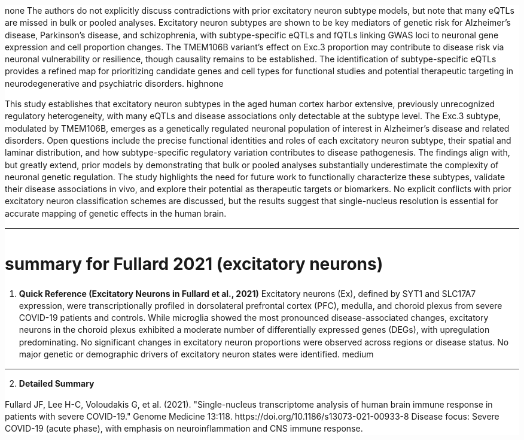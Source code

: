 <contradictionFlag>none</contradictionFlag> The authors do not explicitly discuss contradictions with prior excitatory neuron subtype models, but note that many eQTLs are missed in bulk or pooled analyses.
</findings>
<clinical>
Excitatory neuron subtypes are shown to be key mediators of genetic risk for Alzheimer’s disease, Parkinson’s disease, and schizophrenia, with subtype-specific eQTLs and fQTLs linking GWAS loci to neuronal gene expression and cell proportion changes. The TMEM106B variant’s effect on Exc.3 proportion may contribute to disease risk via neuronal vulnerability or resilience, though causality remains to be established. The identification of subtype-specific eQTLs provides a refined map for prioritizing candidate genes and cell types for functional studies and potential therapeutic targeting in neurodegenerative and psychiatric disorders. <keyFinding priority='1'><confidenceLevel>high</confidenceLevel><contradictionFlag>none</contradictionFlag>
</clinical>
</detailedSummary>

<researchImplications>
This study establishes that excitatory neuron subtypes in the aged human cortex harbor extensive, previously unrecognized regulatory heterogeneity, with many eQTLs and disease associations only detectable at the subtype level. The Exc.3 subtype, modulated by TMEM106B, emerges as a genetically regulated neuronal population of interest in Alzheimer’s disease and related disorders. Open questions include the precise functional identities and roles of each excitatory neuron subtype, their spatial and laminar distribution, and how subtype-specific regulatory variation contributes to disease pathogenesis. The findings align with, but greatly extend, prior models by demonstrating that bulk or pooled analyses substantially underestimate the complexity of neuronal genetic regulation. The study highlights the need for future work to functionally characterize these subtypes, validate their disease associations in vivo, and explore their potential as therapeutic targets or biomarkers. No explicit conflicts with prior excitatory neuron classification schemes are discussed, but the results suggest that single-nucleus resolution is essential for accurate mapping of genetic effects in the human brain.
</researchImplications>

---

# summary for Fullard 2021 (excitatory neurons)

1) **Quick Reference (Excitatory Neurons in Fullard et al., 2021)**
<keyFinding priority='2'>Excitatory neurons (Ex), defined by SYT1 and SLC17A7 expression, were transcriptionally profiled in dorsolateral prefrontal cortex (PFC), medulla, and choroid plexus from severe COVID-19 patients and controls. While microglia showed the most pronounced disease-associated changes, excitatory neurons in the choroid plexus exhibited a moderate number of differentially expressed genes (DEGs), with upregulation predominating. No significant changes in excitatory neuron proportions were observed across regions or disease status. No major genetic or demographic drivers of excitatory neuron states were identified.</keyFinding>
<confidenceLevel>medium</confidenceLevel>

---

2) **Detailed Summary**

<metadata>
Fullard JF, Lee H-C, Voloudakis G, et al. (2021). "Single-nucleus transcriptome analysis of human brain immune response in patients with severe COVID-19." Genome Medicine 13:118. https://doi.org/10.1186/s13073-021-00933-8  
Disease focus: Severe COVID-19 (acute phase), with emphasis on neuroinflammation and CNS immune response.
</metadata>
